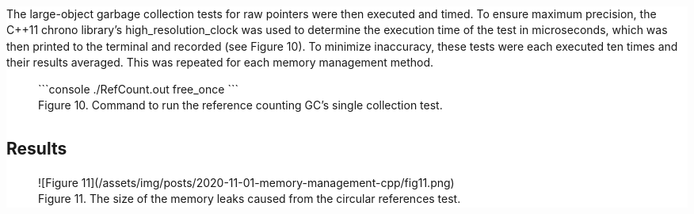 The large-object garbage collection tests for raw pointers were then executed and timed. To ensure maximum precision, the C++11 chrono library’s high_resolution_clock was used to determine the execution time of the test in microseconds, which was then printed to the terminal and recorded (see Figure 10). To minimize inaccuracy, these tests were each executed ten times and their results averaged. This was repeated for each memory management method.

<figure markdown="1">
```console
./RefCount.out free_once
```
<figcaption>Figure 10. Command to run the reference counting GC’s single collection test.</figcaption>
</figure>

## Results
 
<figure markdown="1">
![Figure 11](/assets/img/posts/2020-11-01-memory-management-cpp/fig11.png)
<figcaption>Figure 11. The size of the memory leaks caused from the circular references test.</figcaption>
</figure>
 
<figure markdown="1">